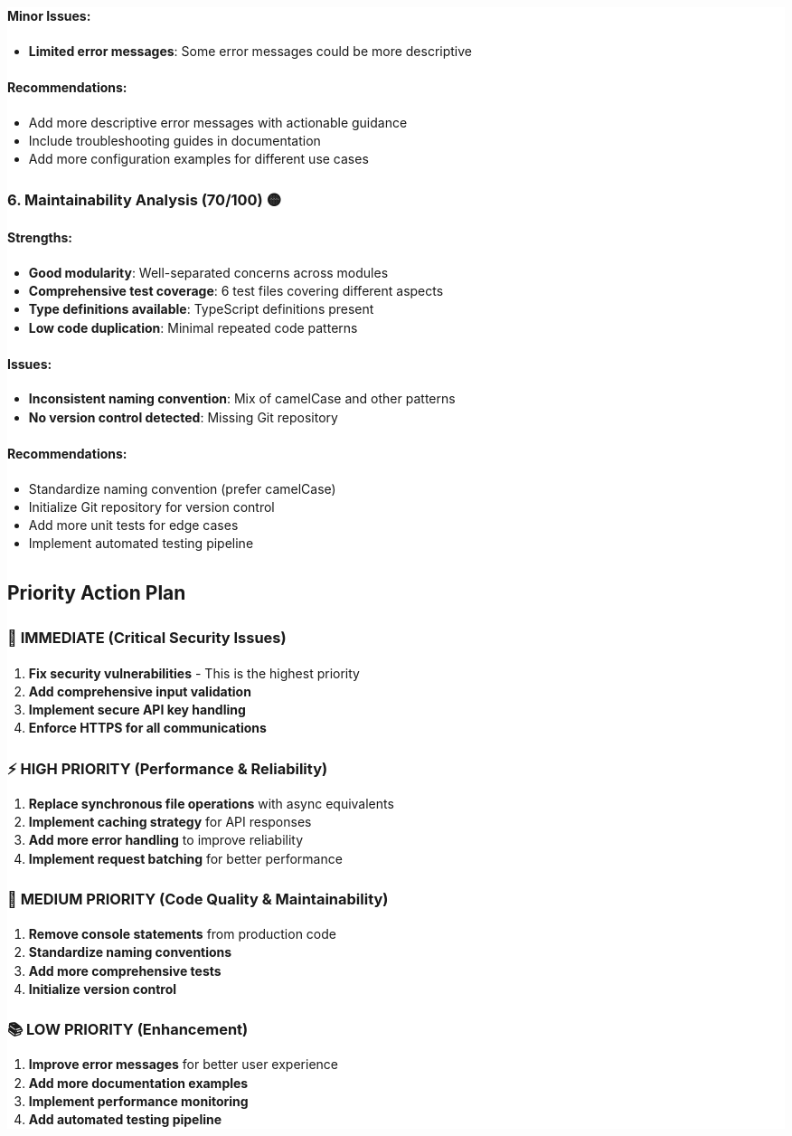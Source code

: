 #### Minor Issues:
- **Limited error messages**: Some error messages could be more descriptive

#### Recommendations:
- Add more descriptive error messages with actionable guidance
- Include troubleshooting guides in documentation
- Add more configuration examples for different use cases

### 6. Maintainability Analysis (70/100) 🟡

#### Strengths:
- **Good modularity**: Well-separated concerns across modules
- **Comprehensive test coverage**: 6 test files covering different aspects
- **Type definitions available**: TypeScript definitions present
- **Low code duplication**: Minimal repeated code patterns

#### Issues:
- **Inconsistent naming convention**: Mix of camelCase and other patterns
- **No version control detected**: Missing Git repository

#### Recommendations:
- Standardize naming convention (prefer camelCase)
- Initialize Git repository for version control
- Add more unit tests for edge cases
- Implement automated testing pipeline

## Priority Action Plan

### 🚨 **IMMEDIATE (Critical Security Issues)**
1. **Fix security vulnerabilities** - This is the highest priority
2. **Add comprehensive input validation**
3. **Implement secure API key handling**
4. **Enforce HTTPS for all communications**

### ⚡ **HIGH PRIORITY (Performance & Reliability)**
1. **Replace synchronous file operations** with async equivalents
2. **Implement caching strategy** for API responses
3. **Add more error handling** to improve reliability
4. **Implement request batching** for better performance

### 🔧 **MEDIUM PRIORITY (Code Quality & Maintainability)**
1. **Remove console statements** from production code
2. **Standardize naming conventions**
3. **Add more comprehensive tests**
4. **Initialize version control**

### 📚 **LOW PRIORITY (Enhancement)**
1. **Improve error messages** for better user experience
2. **Add more documentation examples**
3. **Implement performance monitoring**
4. **Add automated testing pipeline**
